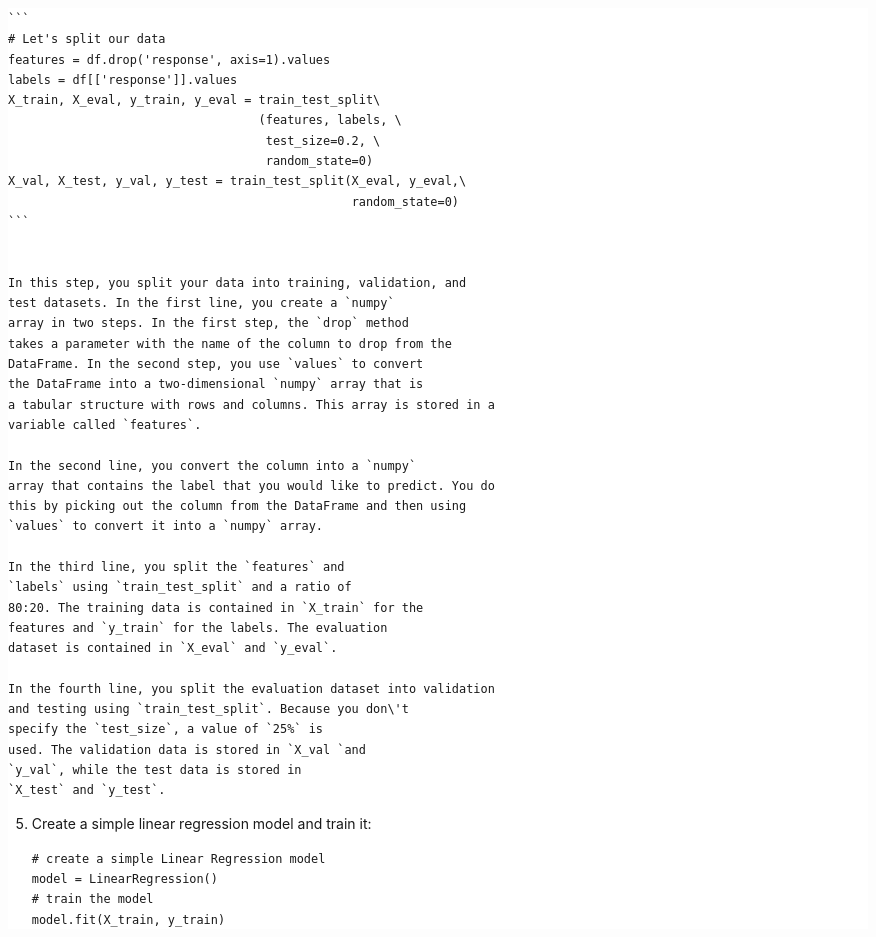     ```
    # Let's split our data
    features = df.drop('response', axis=1).values
    labels = df[['response']].values
    X_train, X_eval, y_train, y_eval = train_test_split\
                                       (features, labels, \
                                        test_size=0.2, \
                                        random_state=0)
    X_val, X_test, y_val, y_test = train_test_split(X_eval, y_eval,\
                                                    random_state=0)
    ```


    In this step, you split your data into training, validation, and
    test datasets. In the first line, you create a `numpy`
    array in two steps. In the first step, the `drop` method
    takes a parameter with the name of the column to drop from the
    DataFrame. In the second step, you use `values` to convert
    the DataFrame into a two-dimensional `numpy` array that is
    a tabular structure with rows and columns. This array is stored in a
    variable called `features`.

    In the second line, you convert the column into a `numpy`
    array that contains the label that you would like to predict. You do
    this by picking out the column from the DataFrame and then using
    `values` to convert it into a `numpy` array.

    In the third line, you split the `features` and
    `labels` using `train_test_split` and a ratio of
    80:20. The training data is contained in `X_train` for the
    features and `y_train` for the labels. The evaluation
    dataset is contained in `X_eval` and `y_eval`.

    In the fourth line, you split the evaluation dataset into validation
    and testing using `train_test_split`. Because you don\'t
    specify the `test_size`, a value of `25%` is
    used. The validation data is stored in `X_val `and
    `y_val`, while the test data is stored in
    `X_test` and `y_test`.

5.  Create a simple linear regression model and train it:

    ```
    # create a simple Linear Regression model
    model = LinearRegression()
    # train the model
    model.fit(X_train, y_train)
    ```

